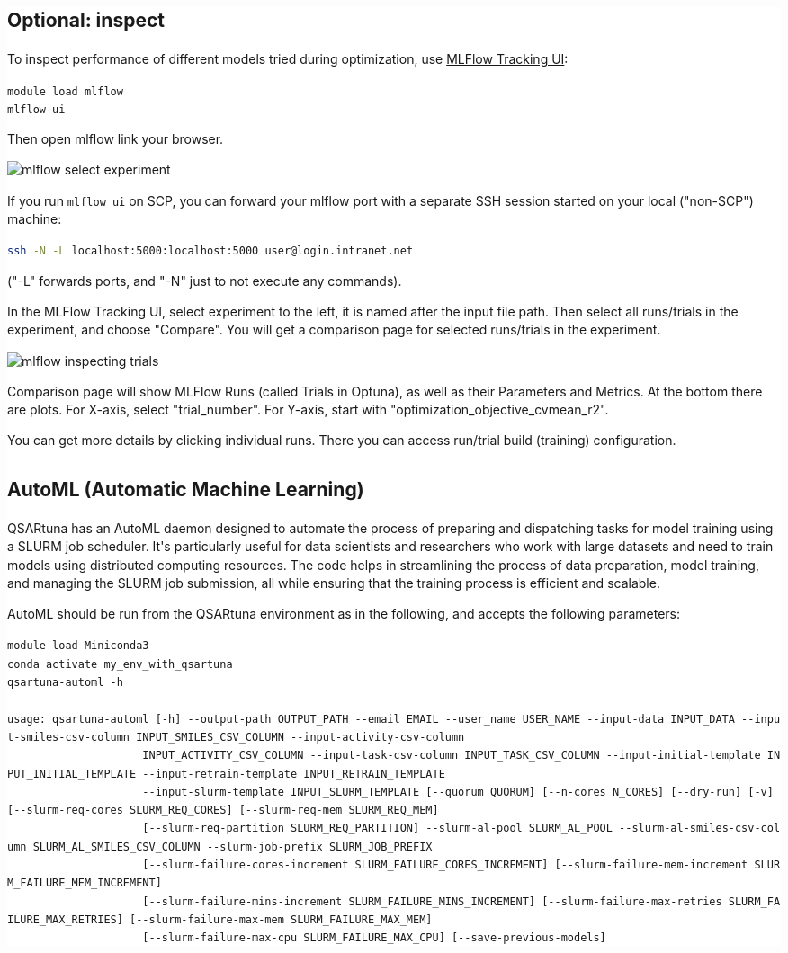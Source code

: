 
## Optional: inspect
To inspect performance of different models tried during optimization,
use [MLFlow Tracking UI](https://www.mlflow.org/docs/latest/tracking.html):
```bash
module load mlflow
mlflow ui
```

Then open mlflow link your browser.

![mlflow select experiment](docs/images/mlflow-select-experiment.png)

If you run `mlflow ui` on SCP, 
you can forward your mlflow port 
with a separate SSH session started on your local ("non-SCP") machine:
```bash
ssh -N -L localhost:5000:localhost:5000 user@login.intranet.net
```
("-L" forwards ports, and "-N" just to not execute any commands).

In the MLFlow Tracking UI, select experiment to the left, 
it is named after the input file path.
Then select all runs/trials in the experiment, and choose "Compare". 
You will get a comparison page for selected runs/trials in the experiment.

![mlflow inspecting trials](docs/images/mlflow-inspecting-trials.png)

Comparison page will show MLFlow Runs (called Trials in Optuna), 
as well as their Parameters and Metrics.
At the bottom there are plots. 
For X-axis, select "trial_number".
For Y-axis, start with "optimization_objective_cvmean_r2".

You can get more details by clicking individual runs. 
There you can access run/trial build (training) configuration.


## AutoML (Automatic Machine Learning)

QSARtuna has an AutoML daemon designed to automate the process of preparing and dispatching tasks for model training using a SLURM job scheduler. It's particularly useful for data scientists and researchers who work with large datasets and need to train models using distributed computing resources. The code helps in streamlining the process of data preparation, model training, and managing the SLURM job submission, all while ensuring that the training process is efficient and scalable.

AutoML should be run from the QSARtuna environment as in the following, and accepts the following parameters:

```shell
module load Miniconda3
conda activate my_env_with_qsartuna
qsartuna-automl -h

usage: qsartuna-automl [-h] --output-path OUTPUT_PATH --email EMAIL --user_name USER_NAME --input-data INPUT_DATA --input-smiles-csv-column INPUT_SMILES_CSV_COLUMN --input-activity-csv-column
                     INPUT_ACTIVITY_CSV_COLUMN --input-task-csv-column INPUT_TASK_CSV_COLUMN --input-initial-template INPUT_INITIAL_TEMPLATE --input-retrain-template INPUT_RETRAIN_TEMPLATE
                     --input-slurm-template INPUT_SLURM_TEMPLATE [--quorum QUORUM] [--n-cores N_CORES] [--dry-run] [-v] [--slurm-req-cores SLURM_REQ_CORES] [--slurm-req-mem SLURM_REQ_MEM]
                     [--slurm-req-partition SLURM_REQ_PARTITION] --slurm-al-pool SLURM_AL_POOL --slurm-al-smiles-csv-column SLURM_AL_SMILES_CSV_COLUMN --slurm-job-prefix SLURM_JOB_PREFIX
                     [--slurm-failure-cores-increment SLURM_FAILURE_CORES_INCREMENT] [--slurm-failure-mem-increment SLURM_FAILURE_MEM_INCREMENT]
                     [--slurm-failure-mins-increment SLURM_FAILURE_MINS_INCREMENT] [--slurm-failure-max-retries SLURM_FAILURE_MAX_RETRIES] [--slurm-failure-max-mem SLURM_FAILURE_MAX_MEM]
                     [--slurm-failure-max-cpu SLURM_FAILURE_MAX_CPU] [--save-previous-models]
```